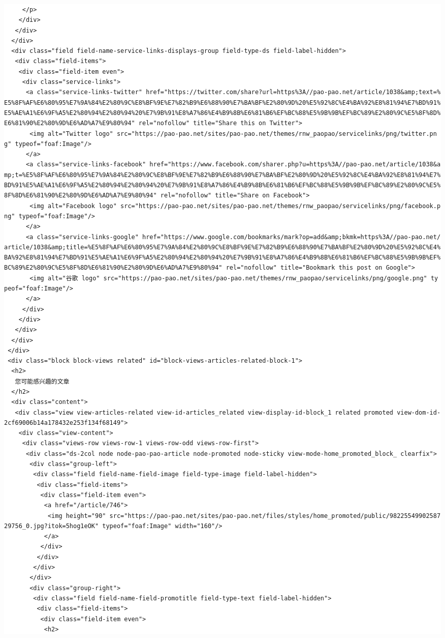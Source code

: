          </p>
        </div>
       </div>
      </div>
      <div class="field field-name-service-links-displays-group field-type-ds field-label-hidden">
       <div class="field-items">
        <div class="field-item even">
         <div class="service-links">
          <a class="service-links-twitter" href="https://twitter.com/share?url=https%3A//pao-pao.net/article/1038&amp;text=%E5%8F%AF%E6%80%95%E7%9A%84%E2%80%9C%E8%BF%9E%E7%82%B9%E6%88%90%E7%BA%BF%E2%80%9D%20%E5%92%8C%E4%BA%92%E8%81%94%E7%BD%91%E5%AE%A1%E6%9F%A5%E2%80%94%E2%80%94%20%E7%9B%91%E8%A7%86%E4%B9%8B%E6%81%B6%EF%BC%88%E5%9B%9B%EF%BC%89%E2%80%9C%E5%8F%8D%E6%81%90%E2%80%9D%E6%AD%A7%E9%80%94" rel="nofollow" title="Share this on Twitter">
           <img alt="Twitter logo" src="https://pao-pao.net/sites/pao-pao.net/themes/rnw_paopao/servicelinks/png/twitter.png" typeof="foaf:Image"/>
          </a>
          <a class="service-links-facebook" href="https://www.facebook.com/sharer.php?u=https%3A//pao-pao.net/article/1038&amp;t=%E5%8F%AF%E6%80%95%E7%9A%84%E2%80%9C%E8%BF%9E%E7%82%B9%E6%88%90%E7%BA%BF%E2%80%9D%20%E5%92%8C%E4%BA%92%E8%81%94%E7%BD%91%E5%AE%A1%E6%9F%A5%E2%80%94%E2%80%94%20%E7%9B%91%E8%A7%86%E4%B9%8B%E6%81%B6%EF%BC%88%E5%9B%9B%EF%BC%89%E2%80%9C%E5%8F%8D%E6%81%90%E2%80%9D%E6%AD%A7%E9%80%94" rel="nofollow" title="Share on Facebook">
           <img alt="Facebook logo" src="https://pao-pao.net/sites/pao-pao.net/themes/rnw_paopao/servicelinks/png/facebook.png" typeof="foaf:Image"/>
          </a>
          <a class="service-links-google" href="https://www.google.com/bookmarks/mark?op=add&amp;bkmk=https%3A//pao-pao.net/article/1038&amp;title=%E5%8F%AF%E6%80%95%E7%9A%84%E2%80%9C%E8%BF%9E%E7%82%B9%E6%88%90%E7%BA%BF%E2%80%9D%20%E5%92%8C%E4%BA%92%E8%81%94%E7%BD%91%E5%AE%A1%E6%9F%A5%E2%80%94%E2%80%94%20%E7%9B%91%E8%A7%86%E4%B9%8B%E6%81%B6%EF%BC%88%E5%9B%9B%EF%BC%89%E2%80%9C%E5%8F%8D%E6%81%90%E2%80%9D%E6%AD%A7%E9%80%94" rel="nofollow" title="Bookmark this post on Google">
           <img alt="谷歌 logo" src="https://pao-pao.net/sites/pao-pao.net/themes/rnw_paopao/servicelinks/png/google.png" typeof="foaf:Image"/>
          </a>
         </div>
        </div>
       </div>
      </div>
     </div>
     <div class="block block-views related" id="block-views-articles-related-block-1">
      <h2>
       您可能感兴趣的文章
      </h2>
      <div class="content">
       <div class="view view-articles-related view-id-articles_related view-display-id-block_1 related promoted view-dom-id-2cf69006b14a178432e253f134f68149">
        <div class="view-content">
         <div class="views-row views-row-1 views-row-odd views-row-first">
          <div class="ds-2col node node-pao-pao-article node-promoted node-sticky view-mode-home_promoted_block_ clearfix">
           <div class="group-left">
            <div class="field field-name-field-image field-type-image field-label-hidden">
             <div class="field-items">
              <div class="field-item even">
               <a href="/article/746">
                <img height="90" src="https://pao-pao.net/sites/pao-pao.net/files/styles/home_promoted/public/9822554990258729756_0.jpg?itok=5hog1eOK" typeof="foaf:Image" width="160"/>
               </a>
              </div>
             </div>
            </div>
           </div>
           <div class="group-right">
            <div class="field field-name-field-promotitle field-type-text field-label-hidden">
             <div class="field-items">
              <div class="field-item even">
               <h2>